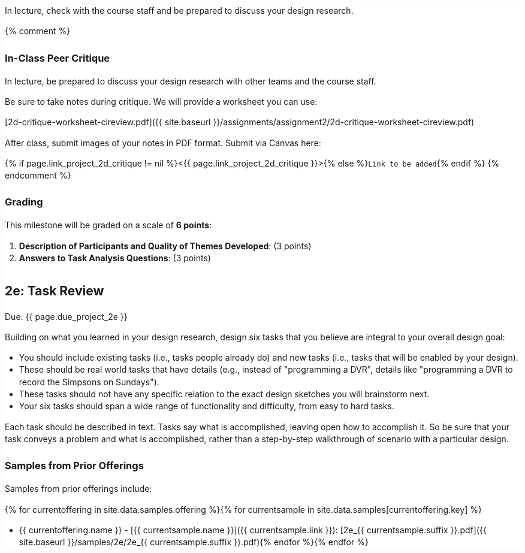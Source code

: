 In lecture, check with the course staff and be prepared to discuss your design research.

{% comment %}
### In-Class Peer Critique

In lecture, be prepared to discuss your design research with other teams and the course staff.

Be sure to take notes during critique. We will provide a worksheet you can use:

[2d-critique-worksheet-cireview.pdf]({{ site.baseurl }}/assignments/assignment2/2d-critique-worksheet-cireview.pdf)

After class, submit images of your notes in PDF format. Submit via Canvas here:

{% if page.link_project_2d_critique != nil %}<{{ page.link_project_2d_critique }}>{% else %}`Link to be added`{% endif %}
{% endcomment %}

### Grading

This milestone will be graded on a scale of __6 points__:

1. __Description of Participants and Quality of Themes Developed__: (3 points)
2. __Answers to Task Analysis Questions__: (3 points)

<a name="task_review"></a>

## 2e: Task Review

Due: {{ page.due_project_2e }}

Building on what you learned in your design research, design six tasks that you believe are integral to your overall design goal:

 - You should include existing tasks (i.e., tasks people already do) and new tasks (i.e., tasks that will be enabled by your design). 
 - These should be real world tasks that have details (e.g., instead of "programming a DVR", details like "programming a DVR to record the Simpsons on Sundays"). 
 - These tasks should not have any specific relation to the exact design sketches you will brainstorm next. 
 - Your six tasks should span a wide range of functionality and difficulty, from easy to hard tasks.

Each task should be described in text. Tasks say what is accomplished, leaving open how to accomplish it.
So be sure that your task conveys a problem and what is accomplished, rather than a step-by-step walkthrough of scenario with a particular design.

### Samples from Prior Offerings

Samples from prior offerings include:

{% for currentoffering in site.data.samples.offering %}{% for currentsample in site.data.samples[currentoffering.key] %}
  -  {{ currentoffering.name }} - [{{ currentsample.name }}]({{ currentsample.link }}): [2e_{{ currentsample.suffix }}.pdf]({{ site.baseurl }}/samples/2e/2e_{{ currentsample.suffix }}.pdf){% endfor %}{% endfor %}
